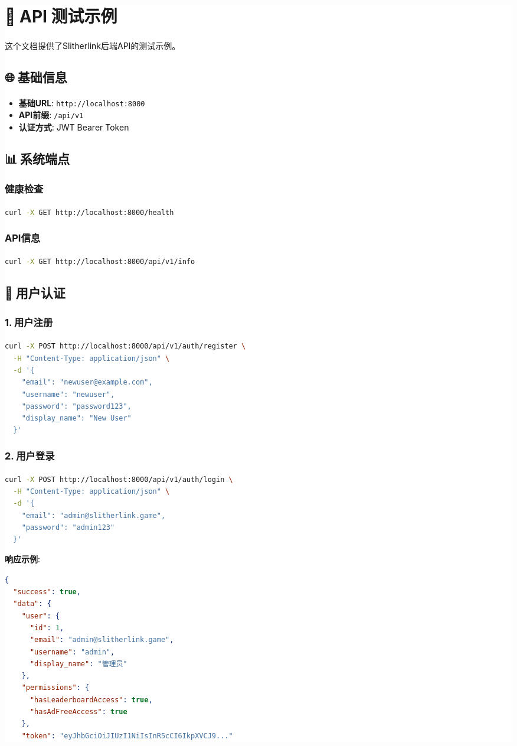 # 🔧 API 测试示例

这个文档提供了Slitherlink后端API的测试示例。

## 🌐 基础信息

- **基础URL**: `http://localhost:8000`
- **API前缀**: `/api/v1`
- **认证方式**: JWT Bearer Token

## 📊 系统端点

### 健康检查
```bash
curl -X GET http://localhost:8000/health
```

### API信息
```bash
curl -X GET http://localhost:8000/api/v1/info
```

## 👤 用户认证

### 1. 用户注册
```bash
curl -X POST http://localhost:8000/api/v1/auth/register \
  -H "Content-Type: application/json" \
  -d '{
    "email": "newuser@example.com",
    "username": "newuser",
    "password": "password123",
    "display_name": "New User"
  }'
```

### 2. 用户登录
```bash
curl -X POST http://localhost:8000/api/v1/auth/login \
  -H "Content-Type: application/json" \
  -d '{
    "email": "admin@slitherlink.game",
    "password": "admin123"
  }'
```

**响应示例**:
```json
{
  "success": true,
  "data": {
    "user": {
      "id": 1,
      "email": "admin@slitherlink.game",
      "username": "admin",
      "display_name": "管理员"
    },
    "permissions": {
      "hasLeaderboardAccess": true,
      "hasAdFreeAccess": true
    },
    "token": "eyJhbGciOiJIUzI1NiIsInR5cCI6IkpXVCJ9..."
```